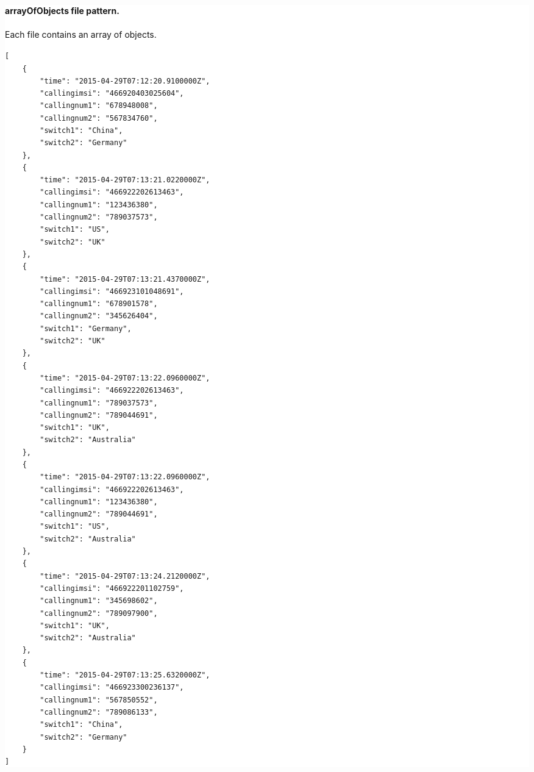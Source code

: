 
#### arrayOfObjects file pattern.
Each file contains an array of objects. 

    [
        {
            "time": "2015-04-29T07:12:20.9100000Z",
            "callingimsi": "466920403025604",
            "callingnum1": "678948008",
            "callingnum2": "567834760",
            "switch1": "China",
            "switch2": "Germany"
        },
        {
            "time": "2015-04-29T07:13:21.0220000Z",
            "callingimsi": "466922202613463",
            "callingnum1": "123436380",
            "callingnum2": "789037573",
            "switch1": "US",
            "switch2": "UK"
        },
        {
            "time": "2015-04-29T07:13:21.4370000Z",
            "callingimsi": "466923101048691",
            "callingnum1": "678901578",
            "callingnum2": "345626404",
            "switch1": "Germany",
            "switch2": "UK"
        },
        {
            "time": "2015-04-29T07:13:22.0960000Z",
            "callingimsi": "466922202613463",
            "callingnum1": "789037573",
            "callingnum2": "789044691",
            "switch1": "UK",
            "switch2": "Australia"
        },
        {
            "time": "2015-04-29T07:13:22.0960000Z",
            "callingimsi": "466922202613463",
            "callingnum1": "123436380",
            "callingnum2": "789044691",
            "switch1": "US",
            "switch2": "Australia"
        },
        {
            "time": "2015-04-29T07:13:24.2120000Z",
            "callingimsi": "466922201102759",
            "callingnum1": "345698602",
            "callingnum2": "789097900",
            "switch1": "UK",
            "switch2": "Australia"
        },
        {
            "time": "2015-04-29T07:13:25.6320000Z",
            "callingimsi": "466923300236137",
            "callingnum1": "567850552",
            "callingnum2": "789086133",
            "switch1": "China",
            "switch2": "Germany"
        }
    ]
